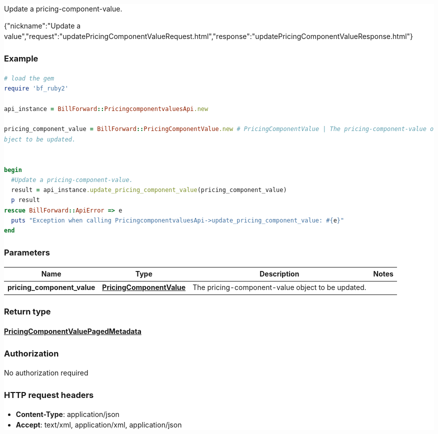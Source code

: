 Update a pricing-component-value.

{\"nickname\":\"Update a value\",\"request\":\"updatePricingComponentValueRequest.html\",\"response\":\"updatePricingComponentValueResponse.html\"}

### Example
```ruby
# load the gem
require 'bf_ruby2'

api_instance = BillForward::PricingcomponentvaluesApi.new

pricing_component_value = BillForward::PricingComponentValue.new # PricingComponentValue | The pricing-component-value object to be updated.


begin
  #Update a pricing-component-value.
  result = api_instance.update_pricing_component_value(pricing_component_value)
  p result
rescue BillForward::ApiError => e
  puts "Exception when calling PricingcomponentvaluesApi->update_pricing_component_value: #{e}"
end
```

### Parameters

Name | Type | Description  | Notes
------------- | ------------- | ------------- | -------------
 **pricing_component_value** | [**PricingComponentValue**](PricingComponentValue.md)| The pricing-component-value object to be updated. | 

### Return type

[**PricingComponentValuePagedMetadata**](PricingComponentValuePagedMetadata.md)

### Authorization

No authorization required

### HTTP request headers

 - **Content-Type**: application/json
 - **Accept**: text/xml, application/xml, application/json




